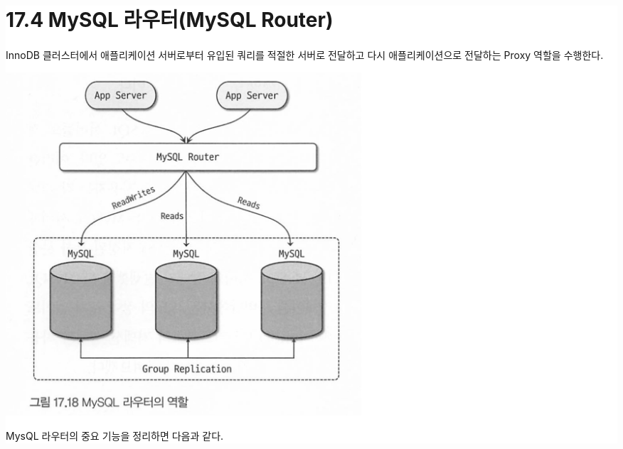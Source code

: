 

# 17.4 MySQL 라우터(MySQL Router)

InnoDB 클러스터에서 애플리케이션 서버로부터 유입된 쿼리를 적절한 서버로 전달하고 다시 애플리케이션으로 전달하는 Proxy 역할을 수행한다.

<img src="./images//image-20240125220412620.png" width = 500>

MysQL 라우터의 중요 기능을 정리하면 다음과 같다.

